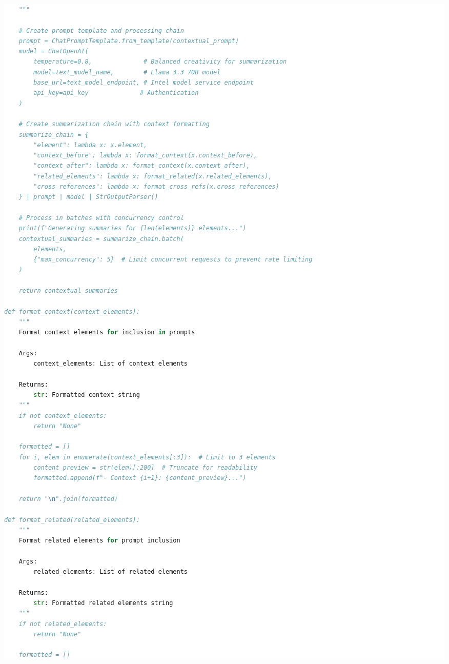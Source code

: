 ```python
    """
    
    # Create prompt template and processing chain
    prompt = ChatPromptTemplate.from_template(contextual_prompt)
    model = ChatOpenAI(
        temperature=0.8,              # Balanced creativity for summarization
        model=text_model_name,        # Llama 3.3 70B model
        base_url=text_model_endpoint, # Intel model service endpoint
        api_key=api_key              # Authentication
    )
    
    # Create summarization chain with context formatting
    summarize_chain = {
        "element": lambda x: x.element,
        "context_before": lambda x: format_context(x.context_before),
        "context_after": lambda x: format_context(x.context_after),
        "related_elements": lambda x: format_related(x.related_elements),
        "cross_references": lambda x: format_cross_refs(x.cross_references)
    } | prompt | model | StrOutputParser()

    # Process in batches with concurrency control
    print(f"Generating summaries for {len(elements)} elements...")
    contextual_summaries = summarize_chain.batch(
        elements, 
        {"max_concurrency": 5}  # Limit concurrent requests to prevent rate limiting
    )
    
    return contextual_summaries

def format_context(context_elements):
    """
    Format context elements for inclusion in prompts
    
    Args:
        context_elements: List of context elements
        
    Returns:
        str: Formatted context string
    """
    if not context_elements:
        return "None"
    
    formatted = []
    for i, elem in enumerate(context_elements[:3]):  # Limit to 3 elements
        content_preview = str(elem)[:200]  # Truncate for readability
        formatted.append(f"- Context {i+1}: {content_preview}...")
    
    return "\n".join(formatted)

def format_related(related_elements):
    """
    Format related elements for prompt inclusion
    
    Args:
        related_elements: List of related elements
        
    Returns:
        str: Formatted related elements string
    """
    if not related_elements:
        return "None"
    
    formatted = []
```